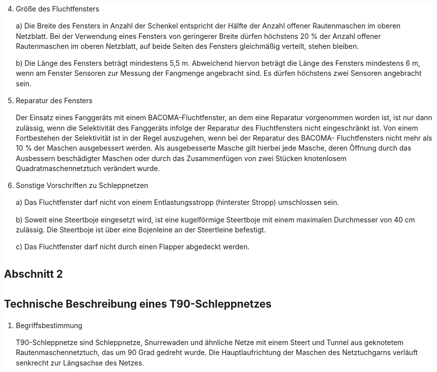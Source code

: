 



4.  Größe des Fluchtfensters

    a)  Die Breite des Fensters in Anzahl der Schenkel entspricht der Hälfte
        der Anzahl offener Rautenmaschen im oberen Netzblatt. Bei der
        Verwendung eines Fensters von geringerer Breite dürfen höchstens 20 %
        der Anzahl offener Rautenmaschen im oberen Netzblatt, auf beide Seiten
        des Fensters gleichmäßig verteilt, stehen bleiben.


    b)  Die Länge des Fensters beträgt mindestens 5,5 m. Abweichend hiervon
        beträgt die Länge des Fensters mindestens 6 m, wenn am Fenster
        Sensoren zur Messung der Fangmenge angebracht sind. Es dürfen
        höchstens zwei Sensoren angebracht sein.





5.  Reparatur des Fensters

    Der Einsatz eines Fanggeräts mit einem BACOMA-Fluchtfenster, an dem
    eine Reparatur vorgenommen worden ist, ist nur dann zulässig, wenn die
    Selektivität des Fanggeräts infolge der Reparatur des Fluchtfensters
    nicht eingeschränkt ist. Von einem Fortbestehen der Selektivität ist
    in der Regel auszugehen, wenn bei der Reparatur des BACOMA-
    Fluchtfensters nicht mehr als 10 % der Maschen ausgebessert werden.
    Als ausgebesserte Masche gilt hierbei jede Masche, deren Öffnung durch
    das Ausbessern beschädigter Maschen oder durch das Zusammenfügen von
    zwei Stücken knotenlosem Quadratmaschennetztuch verändert wurde.


6.  Sonstige Vorschriften zu Schleppnetzen

    a)  Das Fluchtfenster darf nicht von einem Entlastungsstropp (hinterster
        Stropp) umschlossen sein.


    b)  Soweit eine Steertboje eingesetzt wird, ist eine kugelförmige
        Steertboje mit einem maximalen Durchmesser von 40 cm zulässig. Die
        Steertboje ist über eine Bojenleine an der Steertleine befestigt.


    c)  Das Fluchtfenster darf nicht durch einen Flapper abgedeckt werden.

## Abschnitt 2

## **Technische Beschreibung eines T90-Schleppnetzes**


1.  Begriffsbestimmung

    T90-Schleppnetze sind Schleppnetze, Snurrewaden und ähnliche Netze mit
    einem Steert und Tunnel aus geknotetem Rautenmaschennetztuch, das um
    90 Grad gedreht wurde. Die Hauptlaufrichtung der Maschen des
    Netztuchgarns verläuft senkrecht zur Längsachse des Netzes.

